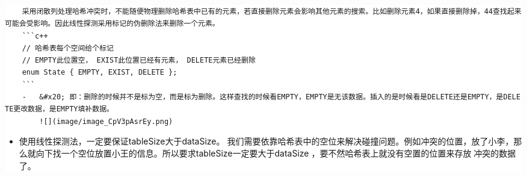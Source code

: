 
        采用闭散列处理哈希冲突时，不能随便物理删除哈希表中已有的元素，若直接删除元素会影响其他元素的搜索。比如删除元素4，如果直接删除掉，44查找起来可能会受影响。因此线性探测采用标记的伪删除法来删除一个元素。
        ```c++
        // 哈希表每个空间给个标记
        // EMPTY此位置空， EXIST此位置已经有元素， DELETE元素已经删除
        enum State { EMPTY, EXIST, DELETE };
        ```
        -   &#x20; 即：删除的时候并不是标为空，而是标为删除。这样查找的时候看EMPTY，EMPTY是无该数据。插入的是时候看是DELETE还是EMPTY，是DELETE更改数据，是EMPTY填补数据。
            ![](image/image_CpV3pAsrEy.png)
-   使用线性探测法，一定要保证tableSize大于dataSize。 我们需要依靠哈希表中的空位来解决碰撞问题。例如冲突的位置，放了小李，那么就向下找一个空位放置小王的信息。所以要求tableSize一定要大于dataSize ，要不然哈希表上就没有空置的位置来存放 冲突的数据了。
